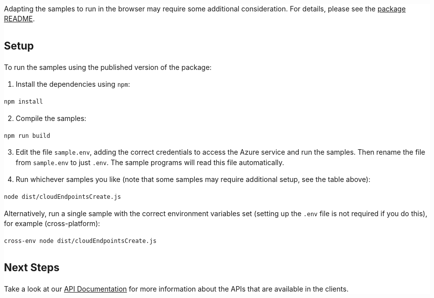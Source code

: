 Adapting the samples to run in the browser may require some additional consideration. For details, please see the [package README][package].

## Setup

To run the samples using the published version of the package:

1. Install the dependencies using `npm`:

```bash
npm install
```

2. Compile the samples:

```bash
npm run build
```

3. Edit the file `sample.env`, adding the correct credentials to access the Azure service and run the samples. Then rename the file from `sample.env` to just `.env`. The sample programs will read this file automatically.

4. Run whichever samples you like (note that some samples may require additional setup, see the table above):

```bash
node dist/cloudEndpointsCreate.js
```

Alternatively, run a single sample with the correct environment variables set (setting up the `.env` file is not required if you do this), for example (cross-platform):

```bash
cross-env node dist/cloudEndpointsCreate.js
```

## Next Steps

Take a look at our [API Documentation][apiref] for more information about the APIs that are available in the clients.

[cloudendpointscreate]: https://github.com/Azure/azure-sdk-for-js/blob/main/sdk/storagesync/arm-storagesync/samples/v9/typescript/src/cloudEndpointsCreate.ts
[cloudendpointscreatesample]: https://github.com/Azure/azure-sdk-for-js/blob/main/sdk/storagesync/arm-storagesync/samples/v9/typescript/src/cloudEndpointsCreateSample.ts
[cloudendpointsdelete]: https://github.com/Azure/azure-sdk-for-js/blob/main/sdk/storagesync/arm-storagesync/samples/v9/typescript/src/cloudEndpointsDelete.ts
[cloudendpointsdeletesample]: https://github.com/Azure/azure-sdk-for-js/blob/main/sdk/storagesync/arm-storagesync/samples/v9/typescript/src/cloudEndpointsDeleteSample.ts
[cloudendpointsget]: https://github.com/Azure/azure-sdk-for-js/blob/main/sdk/storagesync/arm-storagesync/samples/v9/typescript/src/cloudEndpointsGet.ts
[cloudendpointsgetsample]: https://github.com/Azure/azure-sdk-for-js/blob/main/sdk/storagesync/arm-storagesync/samples/v9/typescript/src/cloudEndpointsGetSample.ts
[cloudendpointslistbysyncgroup]: https://github.com/Azure/azure-sdk-for-js/blob/main/sdk/storagesync/arm-storagesync/samples/v9/typescript/src/cloudEndpointsListBySyncGroup.ts
[cloudendpointslistbysyncgroupsample]: https://github.com/Azure/azure-sdk-for-js/blob/main/sdk/storagesync/arm-storagesync/samples/v9/typescript/src/cloudEndpointsListBySyncGroupSample.ts
[cloudendpointspostbackup]: https://github.com/Azure/azure-sdk-for-js/blob/main/sdk/storagesync/arm-storagesync/samples/v9/typescript/src/cloudEndpointsPostBackup.ts
[cloudendpointspostbackupsample]: https://github.com/Azure/azure-sdk-for-js/blob/main/sdk/storagesync/arm-storagesync/samples/v9/typescript/src/cloudEndpointsPostBackupSample.ts
[cloudendpointspostrestore]: https://github.com/Azure/azure-sdk-for-js/blob/main/sdk/storagesync/arm-storagesync/samples/v9/typescript/src/cloudEndpointsPostRestore.ts
[cloudendpointspostrestoresample]: https://github.com/Azure/azure-sdk-for-js/blob/main/sdk/storagesync/arm-storagesync/samples/v9/typescript/src/cloudEndpointsPostRestoreSample.ts
[cloudendpointsprebackup]: https://github.com/Azure/azure-sdk-for-js/blob/main/sdk/storagesync/arm-storagesync/samples/v9/typescript/src/cloudEndpointsPreBackup.ts
[cloudendpointsprebackupsample]: https://github.com/Azure/azure-sdk-for-js/blob/main/sdk/storagesync/arm-storagesync/samples/v9/typescript/src/cloudEndpointsPreBackupSample.ts
[cloudendpointsprerestore]: https://github.com/Azure/azure-sdk-for-js/blob/main/sdk/storagesync/arm-storagesync/samples/v9/typescript/src/cloudEndpointsPreRestore.ts
[cloudendpointsprerestoresample]: https://github.com/Azure/azure-sdk-for-js/blob/main/sdk/storagesync/arm-storagesync/samples/v9/typescript/src/cloudEndpointsPreRestoreSample.ts
[cloudendpointsrestoreheartbeat]: https://github.com/Azure/azure-sdk-for-js/blob/main/sdk/storagesync/arm-storagesync/samples/v9/typescript/src/cloudEndpointsRestoreheartbeat.ts
[cloudendpointsrestoreheartbeatsample]: https://github.com/Azure/azure-sdk-for-js/blob/main/sdk/storagesync/arm-storagesync/samples/v9/typescript/src/cloudEndpointsRestoreheartbeatSample.ts
[cloudendpointstriggerchangedetection]: https://github.com/Azure/azure-sdk-for-js/blob/main/sdk/storagesync/arm-storagesync/samples/v9/typescript/src/cloudEndpointsTriggerChangeDetection.ts
[cloudendpointstriggerchangedetectionsample]: https://github.com/Azure/azure-sdk-for-js/blob/main/sdk/storagesync/arm-storagesync/samples/v9/typescript/src/cloudEndpointsTriggerChangeDetectionSample.ts
[locationoperationstatussample]: https://github.com/Azure/azure-sdk-for-js/blob/main/sdk/storagesync/arm-storagesync/samples/v9/typescript/src/locationOperationStatusSample.ts
[operationstatusgetsample]: https://github.com/Azure/azure-sdk-for-js/blob/main/sdk/storagesync/arm-storagesync/samples/v9/typescript/src/operationStatusGetSample.ts
[operationslist]: https://github.com/Azure/azure-sdk-for-js/blob/main/sdk/storagesync/arm-storagesync/samples/v9/typescript/src/operationsList.ts
[operationslistsample]: https://github.com/Azure/azure-sdk-for-js/blob/main/sdk/storagesync/arm-storagesync/samples/v9/typescript/src/operationsListSample.ts
[privateendpointconnectionscreate]: https://github.com/Azure/azure-sdk-for-js/blob/main/sdk/storagesync/arm-storagesync/samples/v9/typescript/src/privateEndpointConnectionsCreate.ts
[privateendpointconnectionscreatesample]: https://github.com/Azure/azure-sdk-for-js/blob/main/sdk/storagesync/arm-storagesync/samples/v9/typescript/src/privateEndpointConnectionsCreateSample.ts
[privateendpointconnectionsdelete]: https://github.com/Azure/azure-sdk-for-js/blob/main/sdk/storagesync/arm-storagesync/samples/v9/typescript/src/privateEndpointConnectionsDelete.ts
[privateendpointconnectionsdeletesample]: https://github.com/Azure/azure-sdk-for-js/blob/main/sdk/storagesync/arm-storagesync/samples/v9/typescript/src/privateEndpointConnectionsDeleteSample.ts

[privateendpointconnectionsget]: https://github.com/Azure/azure-sdk-for-js/blob/main/sdk/storagesync/arm-storagesync/samples/v9/typescript/src/privateEndpointConnectionsGet.ts
[privateendpointconnectionsgetsample]: https://github.com/Azure/azure-sdk-for-js/blob/main/sdk/storagesync/arm-storagesync/samples/v9/typescript/src/privateEndpointConnectionsGetSample.ts
[privateendpointconnectionslistbystoragesyncservice]: https://github.com/Azure/azure-sdk-for-js/blob/main/sdk/storagesync/arm-storagesync/samples/v9/typescript/src/privateEndpointConnectionsListByStorageSyncService.ts
[privateendpointconnectionslistbystoragesyncservicesample]: https://github.com/Azure/azure-sdk-for-js/blob/main/sdk/storagesync/arm-storagesync/samples/v9/typescript/src/privateEndpointConnectionsListByStorageSyncServiceSample.ts
[privatelinkresourceslist]: https://github.com/Azure/azure-sdk-for-js/blob/main/sdk/storagesync/arm-storagesync/samples/v9/typescript/src/privateLinkResourcesList.ts
[privatelinkresourceslistbystoragesyncservicesample]: https://github.com/Azure/azure-sdk-for-js/blob/main/sdk/storagesync/arm-storagesync/samples/v9/typescript/src/privateLinkResourcesListByStorageSyncServiceSample.ts
[registeredserverscreate]: https://github.com/Azure/azure-sdk-for-js/blob/main/sdk/storagesync/arm-storagesync/samples/v9/typescript/src/registeredServersCreate.ts
[registeredserverscreatesample]: https://github.com/Azure/azure-sdk-for-js/blob/main/sdk/storagesync/arm-storagesync/samples/v9/typescript/src/registeredServersCreateSample.ts
[registeredserversdelete]: https://github.com/Azure/azure-sdk-for-js/blob/main/sdk/storagesync/arm-storagesync/samples/v9/typescript/src/registeredServersDelete.ts
[registeredserversdeletesample]: https://github.com/Azure/azure-sdk-for-js/blob/main/sdk/storagesync/arm-storagesync/samples/v9/typescript/src/registeredServersDeleteSample.ts
[registeredserversget]: https://github.com/Azure/azure-sdk-for-js/blob/main/sdk/storagesync/arm-storagesync/samples/v9/typescript/src/registeredServersGet.ts
[registeredserversgetsample]: https://github.com/Azure/azure-sdk-for-js/blob/main/sdk/storagesync/arm-storagesync/samples/v9/typescript/src/registeredServersGetSample.ts
[registeredserverslistbystoragesyncservice]: https://github.com/Azure/azure-sdk-for-js/blob/main/sdk/storagesync/arm-storagesync/samples/v9/typescript/src/registeredServersListByStorageSyncService.ts
[registeredserverslistbystoragesyncservicesample]: https://github.com/Azure/azure-sdk-for-js/blob/main/sdk/storagesync/arm-storagesync/samples/v9/typescript/src/registeredServersListByStorageSyncServiceSample.ts
[registeredserverstriggerrollover]: https://github.com/Azure/azure-sdk-for-js/blob/main/sdk/storagesync/arm-storagesync/samples/v9/typescript/src/registeredServersTriggerRollover.ts
[registeredserverstriggerrolloversample]: https://github.com/Azure/azure-sdk-for-js/blob/main/sdk/storagesync/arm-storagesync/samples/v9/typescript/src/registeredServersTriggerRolloverSample.ts
[serverendpointscreate]: https://github.com/Azure/azure-sdk-for-js/blob/main/sdk/storagesync/arm-storagesync/samples/v9/typescript/src/serverEndpointsCreate.ts
[serverendpointscreatesample]: https://github.com/Azure/azure-sdk-for-js/blob/main/sdk/storagesync/arm-storagesync/samples/v9/typescript/src/serverEndpointsCreateSample.ts
[serverendpointsdelete]: https://github.com/Azure/azure-sdk-for-js/blob/main/sdk/storagesync/arm-storagesync/samples/v9/typescript/src/serverEndpointsDelete.ts
[serverendpointsdeletesample]: https://github.com/Azure/azure-sdk-for-js/blob/main/sdk/storagesync/arm-storagesync/samples/v9/typescript/src/serverEndpointsDeleteSample.ts
[serverendpointsget]: https://github.com/Azure/azure-sdk-for-js/blob/main/sdk/storagesync/arm-storagesync/samples/v9/typescript/src/serverEndpointsGet.ts
[serverendpointsgetsample]: https://github.com/Azure/azure-sdk-for-js/blob/main/sdk/storagesync/arm-storagesync/samples/v9/typescript/src/serverEndpointsGetSample.ts
[serverendpointslistbysyncgroup]: https://github.com/Azure/azure-sdk-for-js/blob/main/sdk/storagesync/arm-storagesync/samples/v9/typescript/src/serverEndpointsListBySyncGroup.ts
[serverendpointslistbysyncgroupsample]: https://github.com/Azure/azure-sdk-for-js/blob/main/sdk/storagesync/arm-storagesync/samples/v9/typescript/src/serverEndpointsListBySyncGroupSample.ts
[serverendpointsrecallaction]: https://github.com/Azure/azure-sdk-for-js/blob/main/sdk/storagesync/arm-storagesync/samples/v9/typescript/src/serverEndpointsRecallAction.ts
[serverendpointsrecallactionsample]: https://github.com/Azure/azure-sdk-for-js/blob/main/sdk/storagesync/arm-storagesync/samples/v9/typescript/src/serverEndpointsRecallActionSample.ts
[serverendpointsupdate]: https://github.com/Azure/azure-sdk-for-js/blob/main/sdk/storagesync/arm-storagesync/samples/v9/typescript/src/serverEndpointsUpdate.ts
[serverendpointsupdatesample]: https://github.com/Azure/azure-sdk-for-js/blob/main/sdk/storagesync/arm-storagesync/samples/v9/typescript/src/serverEndpointsUpdateSample.ts
[storagesyncservicechecknameavailabilityalreadyexists]: https://github.com/Azure/azure-sdk-for-js/blob/main/sdk/storagesync/arm-storagesync/samples/v9/typescript/src/storageSyncServiceCheckNameAvailabilityAlreadyExists.ts
[storagesyncservicechecknameavailabilityavailable]: https://github.com/Azure/azure-sdk-for-js/blob/main/sdk/storagesync/arm-storagesync/samples/v9/typescript/src/storageSyncServiceCheckNameAvailabilityAvailable.ts
[storagesyncserviceschecknameavailabilitysample]: https://github.com/Azure/azure-sdk-for-js/blob/main/sdk/storagesync/arm-storagesync/samples/v9/typescript/src/storageSyncServicesCheckNameAvailabilitySample.ts
[storagesyncservicescreate]: https://github.com/Azure/azure-sdk-for-js/blob/main/sdk/storagesync/arm-storagesync/samples/v9/typescript/src/storageSyncServicesCreate.ts
[storagesyncservicescreatesample]: https://github.com/Azure/azure-sdk-for-js/blob/main/sdk/storagesync/arm-storagesync/samples/v9/typescript/src/storageSyncServicesCreateSample.ts
[storagesyncservicesdelete]: https://github.com/Azure/azure-sdk-for-js/blob/main/sdk/storagesync/arm-storagesync/samples/v9/typescript/src/storageSyncServicesDelete.ts
[storagesyncservicesdeletesample]: https://github.com/Azure/azure-sdk-for-js/blob/main/sdk/storagesync/arm-storagesync/samples/v9/typescript/src/storageSyncServicesDeleteSample.ts
[storagesyncservicesget]: https://github.com/Azure/azure-sdk-for-js/blob/main/sdk/storagesync/arm-storagesync/samples/v9/typescript/src/storageSyncServicesGet.ts
[storagesyncservicesgetsample]: https://github.com/Azure/azure-sdk-for-js/blob/main/sdk/storagesync/arm-storagesync/samples/v9/typescript/src/storageSyncServicesGetSample.ts
[storagesyncserviceslistbyresourcegroup]: https://github.com/Azure/azure-sdk-for-js/blob/main/sdk/storagesync/arm-storagesync/samples/v9/typescript/src/storageSyncServicesListByResourceGroup.ts
[storagesyncserviceslistbyresourcegroupsample]: https://github.com/Azure/azure-sdk-for-js/blob/main/sdk/storagesync/arm-storagesync/samples/v9/typescript/src/storageSyncServicesListByResourceGroupSample.ts
[storagesyncserviceslistbysubscription]: https://github.com/Azure/azure-sdk-for-js/blob/main/sdk/storagesync/arm-storagesync/samples/v9/typescript/src/storageSyncServicesListBySubscription.ts
[storagesyncserviceslistbysubscriptionsample]: https://github.com/Azure/azure-sdk-for-js/blob/main/sdk/storagesync/arm-storagesync/samples/v9/typescript/src/storageSyncServicesListBySubscriptionSample.ts
[storagesyncservicesupdate]: https://github.com/Azure/azure-sdk-for-js/blob/main/sdk/storagesync/arm-storagesync/samples/v9/typescript/src/storageSyncServicesUpdate.ts
[storagesyncservicesupdatesample]: https://github.com/Azure/azure-sdk-for-js/blob/main/sdk/storagesync/arm-storagesync/samples/v9/typescript/src/storageSyncServicesUpdateSample.ts
[syncgroupscreate]: https://github.com/Azure/azure-sdk-for-js/blob/main/sdk/storagesync/arm-storagesync/samples/v9/typescript/src/syncGroupsCreate.ts
[syncgroupscreatesample]: https://github.com/Azure/azure-sdk-for-js/blob/main/sdk/storagesync/arm-storagesync/samples/v9/typescript/src/syncGroupsCreateSample.ts
[syncgroupsdelete]: https://github.com/Azure/azure-sdk-for-js/blob/main/sdk/storagesync/arm-storagesync/samples/v9/typescript/src/syncGroupsDelete.ts
[syncgroupsdeletesample]: https://github.com/Azure/azure-sdk-for-js/blob/main/sdk/storagesync/arm-storagesync/samples/v9/typescript/src/syncGroupsDeleteSample.ts
[syncgroupsget]: https://github.com/Azure/azure-sdk-for-js/blob/main/sdk/storagesync/arm-storagesync/samples/v9/typescript/src/syncGroupsGet.ts
[syncgroupsgetsample]: https://github.com/Azure/azure-sdk-for-js/blob/main/sdk/storagesync/arm-storagesync/samples/v9/typescript/src/syncGroupsGetSample.ts
[syncgroupslistbystoragesyncservice]: https://github.com/Azure/azure-sdk-for-js/blob/main/sdk/storagesync/arm-storagesync/samples/v9/typescript/src/syncGroupsListByStorageSyncService.ts
[syncgroupslistbystoragesyncservicesample]: https://github.com/Azure/azure-sdk-for-js/blob/main/sdk/storagesync/arm-storagesync/samples/v9/typescript/src/syncGroupsListByStorageSyncServiceSample.ts
[workflowsabort]: https://github.com/Azure/azure-sdk-for-js/blob/main/sdk/storagesync/arm-storagesync/samples/v9/typescript/src/workflowsAbort.ts
[workflowsabortsample]: https://github.com/Azure/azure-sdk-for-js/blob/main/sdk/storagesync/arm-storagesync/samples/v9/typescript/src/workflowsAbortSample.ts
[workflowsget]: https://github.com/Azure/azure-sdk-for-js/blob/main/sdk/storagesync/arm-storagesync/samples/v9/typescript/src/workflowsGet.ts
[workflowsgetsample]: https://github.com/Azure/azure-sdk-for-js/blob/main/sdk/storagesync/arm-storagesync/samples/v9/typescript/src/workflowsGetSample.ts
[workflowslistbystoragesyncservice]: https://github.com/Azure/azure-sdk-for-js/blob/main/sdk/storagesync/arm-storagesync/samples/v9/typescript/src/workflowsListByStorageSyncService.ts
[workflowslistbystoragesyncservicesample]: https://github.com/Azure/azure-sdk-for-js/blob/main/sdk/storagesync/arm-storagesync/samples/v9/typescript/src/workflowsListByStorageSyncServiceSample.ts
[apiref]: https://learn.microsoft.com/javascript/api/@azure/arm-storagesync?view=azure-node-preview
[freesub]: https://azure.microsoft.com/free/
[package]: https://github.com/Azure/azure-sdk-for-js/tree/main/sdk/storagesync/arm-storagesync/README.md
[typescript]: https://www.typescriptlang.org/docs/home.html